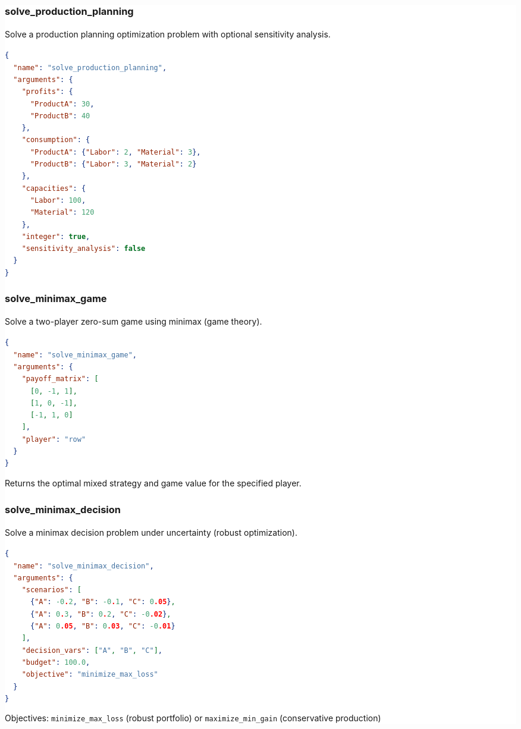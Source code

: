 ### solve_production_planning
Solve a production planning optimization problem with optional sensitivity analysis.
```json
{
  "name": "solve_production_planning",
  "arguments": {
    "profits": {
      "ProductA": 30,
      "ProductB": 40
    },
    "consumption": {
      "ProductA": {"Labor": 2, "Material": 3},
      "ProductB": {"Labor": 3, "Material": 2}
    },
    "capacities": {
      "Labor": 100,
      "Material": 120
    },
    "integer": true,
    "sensitivity_analysis": false
  }
}
```

### solve_minimax_game
Solve a two-player zero-sum game using minimax (game theory).
```json
{
  "name": "solve_minimax_game",
  "arguments": {
    "payoff_matrix": [
      [0, -1, 1],
      [1, 0, -1],
      [-1, 1, 0]
    ],
    "player": "row"
  }
}
```
Returns the optimal mixed strategy and game value for the specified player.

### solve_minimax_decision
Solve a minimax decision problem under uncertainty (robust optimization).
```json
{
  "name": "solve_minimax_decision",
  "arguments": {
    "scenarios": [
      {"A": -0.2, "B": -0.1, "C": 0.05},
      {"A": 0.3, "B": 0.2, "C": -0.02},
      {"A": 0.05, "B": 0.03, "C": -0.01}
    ],
    "decision_vars": ["A", "B", "C"],
    "budget": 100.0,
    "objective": "minimize_max_loss"
  }
}
```
Objectives: `minimize_max_loss` (robust portfolio) or `maximize_min_gain` (conservative production)

